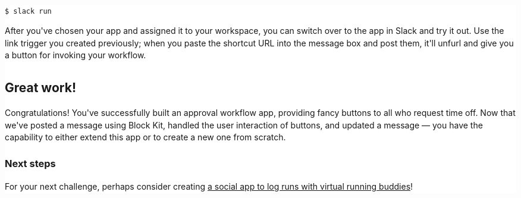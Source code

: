 ```bash
$ slack run
```
After you've chosen your app and assigned it to your workspace, you can switch over to the app in Slack and try it out. Use the link trigger you created previously; when you paste the shortcut URL into the message box and post them, it'll unfurl and give you a button for invoking your workflow.

## Great work!

Congratulations! You've successfully built an approval workflow app, providing fancy buttons to all who request time off. Now that we've posted a message using Block Kit, handled the user interaction of buttons, and updated a message &mdash; you have the capability to either extend this app or to create a new one from scratch.

### Next steps

For your next challenge, perhaps consider creating [a social app to log runs with virtual running buddies](/deno-slack-sdk/tutorials/virtual-running-buddies-app)!



